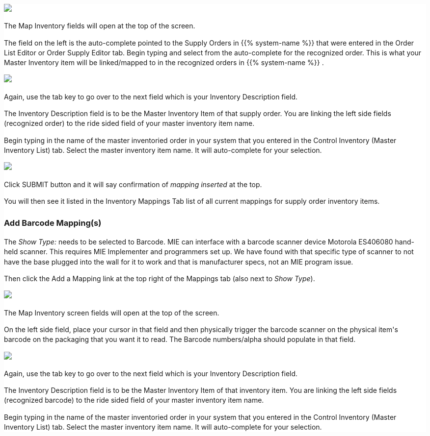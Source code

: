 ![](inventory-mappings.images/image12.png)

The Map Inventory fields will open at the top of the screen.

The field on the left is the auto-complete pointed to the Supply Orders in {{% system-name %}} that were entered in the Order List Editor or Order Supply Editor tab. Begin typing and select from the auto-complete for the recognized order. This is what your Master Inventory item will be linked/mapped to in the recognized orders in {{% system-name %}} .

![](inventory-mappings.images/image13.png)

Again, use the tab key to go over to the next field which is your Inventory Description field.

The Inventory Description field is to be the Master Inventory Item of that supply order. You are linking the left side fields (recognized order) to the ride sided field of your master inventory item name.

Begin typing in the name of the master inventoried order in your system that you entered in the Control Inventory (Master Inventory List) tab. Select the master inventory item name. It will auto-complete for your selection.

![](inventory-mappings.images/image14.png)

Click SUBMIT button and it will say confirmation of *mapping inserted* at the top.

You will then see it listed in the Inventory Mappings Tab list of all current mappings for supply order inventory items.

### Add Barcode Mapping(s)

The *Show Type:* needs to be selected to Barcode. MIE can interface with a barcode scanner device Motorola ES406080 hand-held scanner. This requires MIE Implementer and programmers set up. We have found with that specific type of scanner to not have the base plugged into the wall for it to work and that is manufacturer specs, not an MIE program issue.

Then click the Add a Mapping link at the top right of the Mappings tab (also next to *Show Type*).

![](inventory-mappings.images/image15.png)

The Map Inventory screen fields will open at the top of the screen.

On the left side field, place your cursor in that field and then physically trigger the barcode scanner on the physical item's barcode on the packaging that you want it to read. The Barcode numbers/alpha should populate in that field.

![](inventory-mappings.images/image16.png)

Again, use the tab key to go over to the next field which is your Inventory Description field.

The Inventory Description field is to be the Master Inventory Item of that inventory item. You are linking the left side fields (recognized barcode) to the ride sided field of your master inventory item name.

Begin typing in the name of the master inventoried order in your system that you entered in the Control Inventory (Master Inventory List) tab. Select the master inventory item name. It will auto-complete for your selection.
